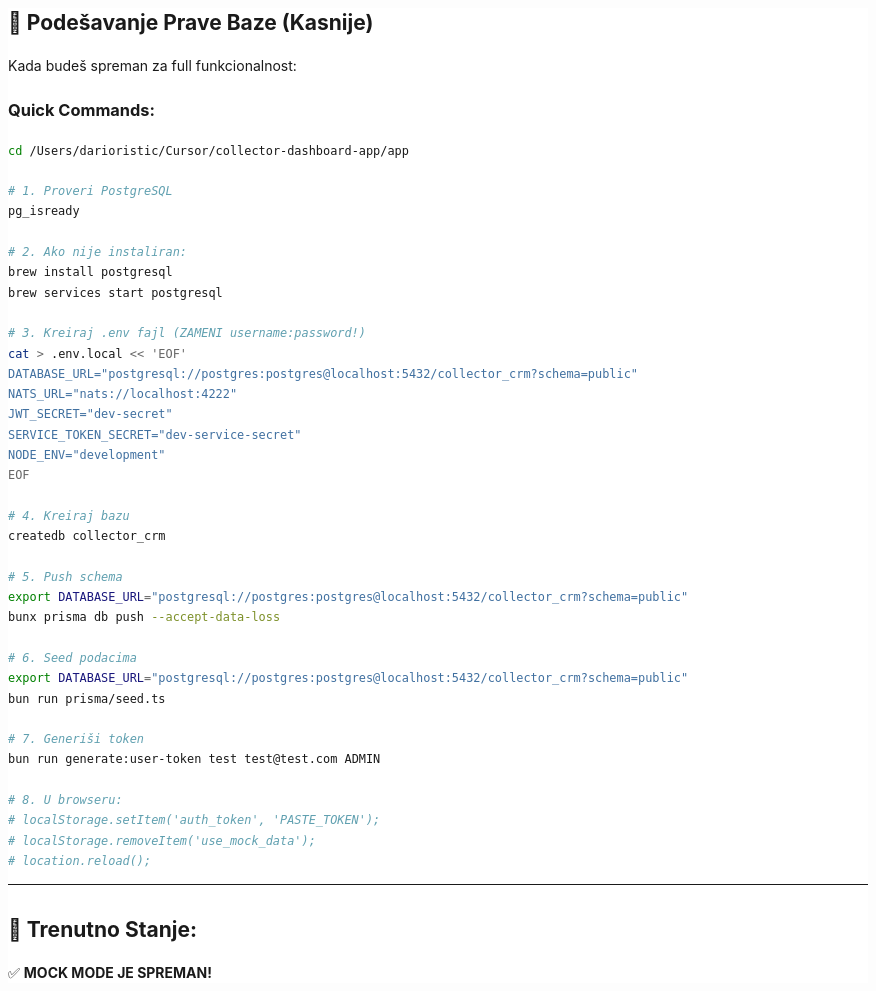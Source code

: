 
## 💾 Podešavanje Prave Baze (Kasnije)

Kada budeš spreman za full funkcionalnost:

### Quick Commands:

```bash
cd /Users/darioristic/Cursor/collector-dashboard-app/app

# 1. Proveri PostgreSQL
pg_isready

# 2. Ako nije instaliran:
brew install postgresql
brew services start postgresql

# 3. Kreiraj .env fajl (ZAMENI username:password!)
cat > .env.local << 'EOF'
DATABASE_URL="postgresql://postgres:postgres@localhost:5432/collector_crm?schema=public"
NATS_URL="nats://localhost:4222"
JWT_SECRET="dev-secret"
SERVICE_TOKEN_SECRET="dev-service-secret"
NODE_ENV="development"
EOF

# 4. Kreiraj bazu
createdb collector_crm

# 5. Push schema
export DATABASE_URL="postgresql://postgres:postgres@localhost:5432/collector_crm?schema=public"
bunx prisma db push --accept-data-loss

# 6. Seed podacima
export DATABASE_URL="postgresql://postgres:postgres@localhost:5432/collector_crm?schema=public"
bun run prisma/seed.ts

# 7. Generiši token
bun run generate:user-token test test@test.com ADMIN

# 8. U browseru:
# localStorage.setItem('auth_token', 'PASTE_TOKEN');
# localStorage.removeItem('use_mock_data');
# location.reload();
```

---

## 🎯 Trenutno Stanje:

✅ **MOCK MODE JE SPREMAN!**
